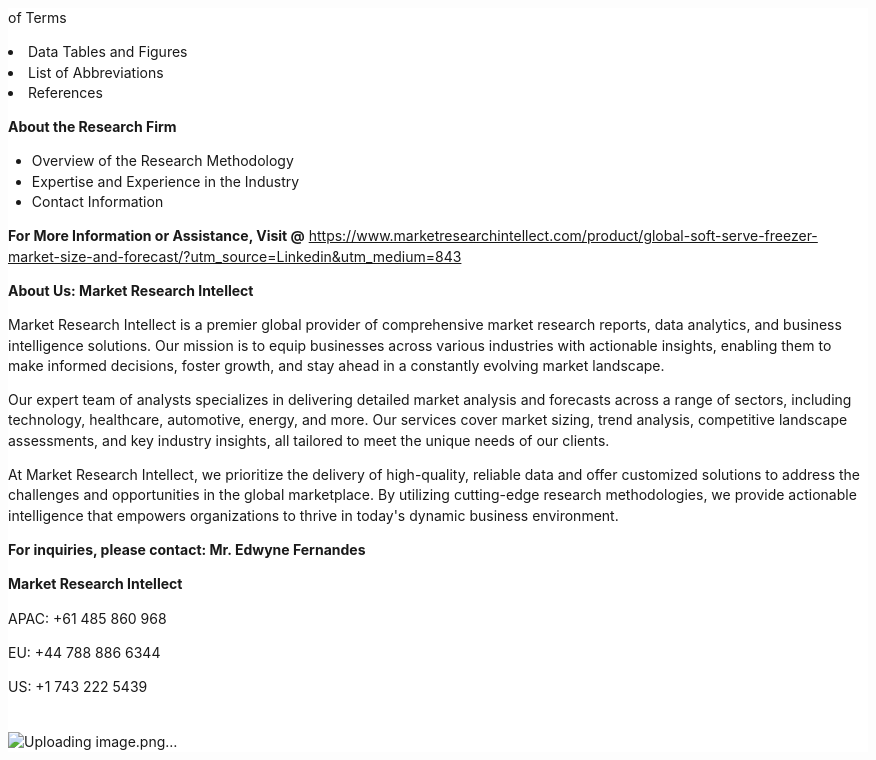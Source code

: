of Terms</li><li>Data Tables and Figures</li><li>List of Abbreviations</li><li>References</li></ul><p><strong>About the Research Firm</strong></p><ul><li>Overview of the Research Methodology</li><li>Expertise and Experience in the Industry</li><li>Contact Information</li></ul></div><div class="article-main__content" data-test-id="publishing-text-block"><p><span class="font-[700]"><strong>For More Information or Assistance, Visit @</strong>&nbsp;<a href="https://www.marketresearchintellect.com/product/global-soft-serve-freezer-market-size-and-forecast/?utm_source=Linkedin&utm_medium=843">https://www.marketresearchintellect.com/product/global-soft-serve-freezer-market-size-and-forecast/?utm_source=Linkedin&utm_medium=843</a></span></p><p><strong>About Us: Market Research Intellect</strong></p><p>Market Research Intellect is a premier global provider of comprehensive market research reports, data analytics, and business intelligence solutions. Our mission is to equip businesses across various industries with actionable insights, enabling them to make informed decisions, foster growth, and stay ahead in a constantly evolving market landscape.</p><p>Our expert team of analysts specializes in delivering detailed market analysis and forecasts across a range of sectors, including technology, healthcare, automotive, energy, and more. Our services cover market sizing, trend analysis, competitive landscape assessments, and key industry insights, all tailored to meet the unique needs of our clients.</p><p>At Market Research Intellect, we prioritize the delivery of high-quality, reliable data and offer customized solutions to address the challenges and opportunities in the global marketplace. By utilizing cutting-edge research methodologies, we provide actionable intelligence that empowers organizations to thrive in today's dynamic business environment.</p><p><strong>For inquiries, please contact: Mr. Edwyne Fernandes</strong></p><p><strong>Market Research Intellect</strong></p><p>APAC: +61 485 860 968</p><p>EU: +44 788 886 6344</p><p>US: +1 743 222 5439</p></div><div class="article-main__content" data-test-id="publishing-text-block">&nbsp;</div>
![Uploading image.png…]()

